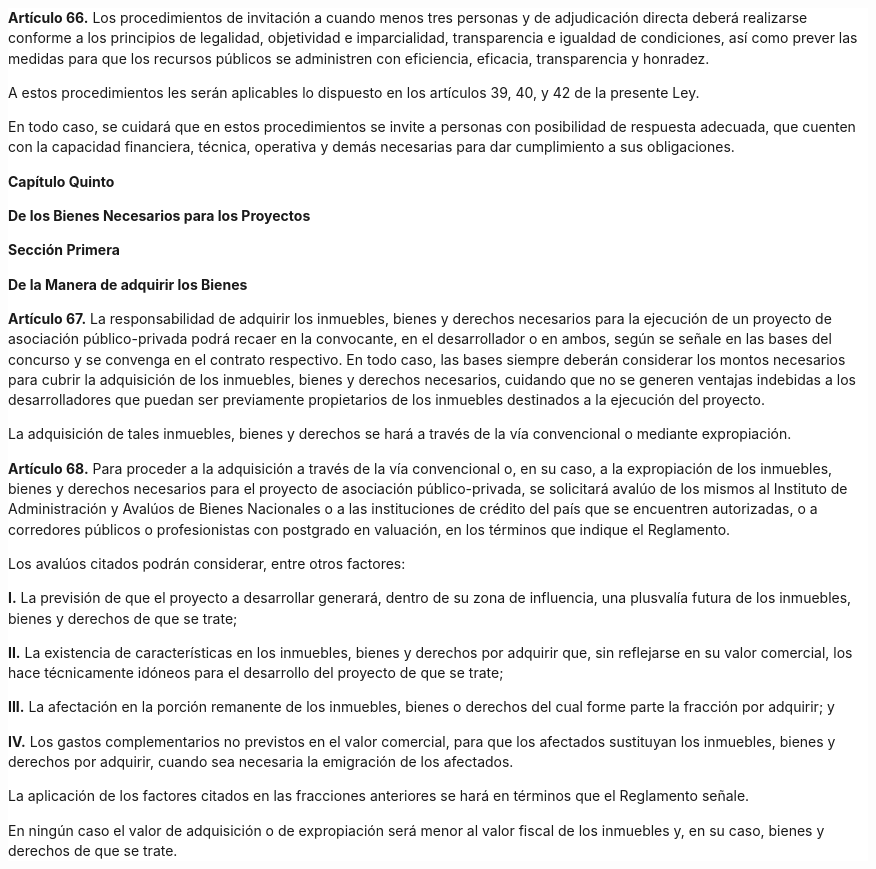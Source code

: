 **Artículo 66.** Los procedimientos de invitación a cuando menos tres personas y de adjudicación directa deberá realizarse conforme a los principios de legalidad, objetividad e imparcialidad, transparencia e igualdad de condiciones, así como prever las medidas para que los recursos públicos se administren con eficiencia, eficacia, transparencia y honradez.

A estos procedimientos les serán aplicables lo dispuesto en los artículos 39, 40, y 42 de la presente Ley.

En todo caso, se cuidará que en estos procedimientos se invite a personas con posibilidad de respuesta adecuada, que cuenten con la capacidad financiera, técnica, operativa y demás necesarias para dar cumplimiento a sus obligaciones.

**Capítulo Quinto**

**De los Bienes Necesarios para los Proyectos**

**Sección Primera**

**De la Manera de adquirir los Bienes**

**Artículo 67.** La responsabilidad de adquirir los inmuebles, bienes y derechos necesarios para la ejecución de un proyecto de asociación público-privada podrá recaer en la convocante, en el desarrollador o en ambos, según se señale en las bases del concurso y se convenga en el contrato respectivo. En todo caso, las bases siempre deberán considerar los montos necesarios para cubrir la adquisición de los inmuebles, bienes y derechos necesarios, cuidando que no se generen ventajas indebidas a los desarrolladores que puedan ser previamente propietarios de los inmuebles destinados a la ejecución del proyecto.

La adquisición de tales inmuebles, bienes y derechos se hará a través de la vía convencional o mediante expropiación.

**Artículo 68.** Para proceder a la adquisición a través de la vía convencional o, en su caso, a la expropiación de los inmuebles, bienes y derechos necesarios para el proyecto de asociación público-privada, se solicitará avalúo de los mismos al Instituto de Administración y Avalúos de Bienes Nacionales o a las instituciones de crédito del país que se encuentren autorizadas, o a corredores públicos o profesionistas con postgrado en valuación, en los términos que indique el Reglamento.

Los avalúos citados podrán considerar, entre otros factores:

**I.** La previsión de que el proyecto a desarrollar generará, dentro de su zona de influencia, una plusvalía futura de los inmuebles, bienes y derechos de que se trate;

**II.** La existencia de características en los inmuebles, bienes y derechos por adquirir que, sin reflejarse en su valor comercial, los hace técnicamente idóneos para el desarrollo del proyecto de que se trate;

**III.** La afectación en la porción remanente de los inmuebles, bienes o derechos del cual forme parte la fracción por adquirir; y

**IV.** Los gastos complementarios no previstos en el valor comercial, para que los afectados sustituyan los inmuebles, bienes y derechos por adquirir, cuando sea necesaria la emigración de los afectados.

La aplicación de los factores citados en las fracciones anteriores se hará en términos que el Reglamento señale.

En ningún caso el valor de adquisición o de expropiación será menor al valor fiscal de los inmuebles y, en su caso, bienes y derechos de que se trate.
